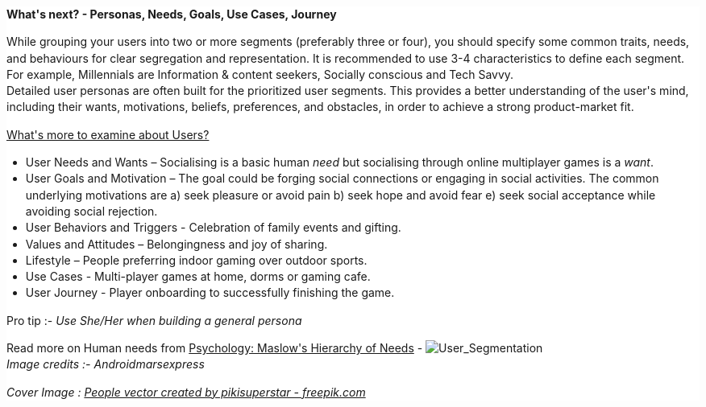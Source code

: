 
**What's next? - Personas, Needs, Goals, Use Cases, Journey**

While grouping your users into two or more segments (preferably three or four), you should specify some common traits, needs, and behaviours for clear segregation and representation. It is recommended to use 3-4 characteristics to define each segment. For example, Millennials are Information & content seekers, Socially conscious and Tech Savvy.
<br>Detailed user personas are often built for the prioritized user segments. This provides a better understanding of the user's mind, including their wants, motivations, beliefs, preferences, and obstacles, in order to achieve a strong product-market fit.

<u>What's more to examine about Users?</u><br>
* User Needs and Wants –  Socialising is a basic human *need* but socialising through online multiplayer games is a *want*.
* User Goals and Motivation – The goal could be forging social connections or engaging in social activities. The common underlying motivations are a) seek pleasure or avoid pain b) seek hope and avoid fear e) seek social acceptance while avoiding social rejection. 
* User Behaviors and Triggers - Celebration of family events and gifting.
* Values and Attitudes – Belongingness and joy of sharing.
* Lifestyle – People preferring indoor gaming over outdoor sports.
* Use Cases - Multi-player games at home, dorms or gaming cafe.
* User Journey -  Player onboarding to successfully finishing the game.

Pro tip :- <i>Use She/Her when building a general persona</i>

Read more on Human needs from <a href="http://en.wikipedia.org/wiki/Maslow%27s_hierarchy_of_needs" target="_blank">Psychology: Maslow's Hierarchy of Needs</a> -
<img src="{{ site.baseurl }}/assets/images/Users_Maslows.png" 
		 alt="User_Segmentation"
     width="70%" 
     height="auto" />
<br><i>Image credits :- Androidmarsexpress

Cover Image : <a href="https://freepik.com/vectors/people" target="_blank">People vector created by pikisuperstar - freepik.com</a>